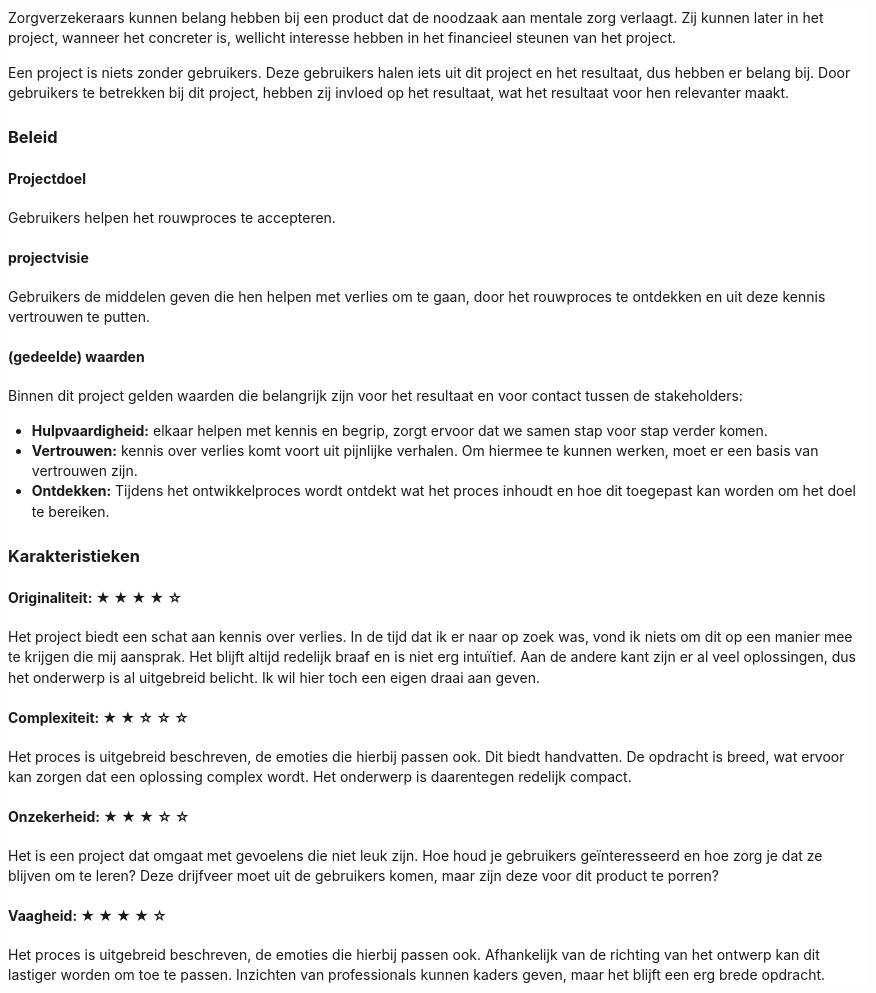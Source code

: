Zorgverzekeraars kunnen belang hebben bij een product dat de noodzaak aan mentale zorg verlaagt. Zij kunnen later in het project, wanneer het concreter is, wellicht interesse hebben in het financieel steunen van het project.

Een project is niets zonder gebruikers. Deze gebruikers halen iets uit dit project en het resultaat, dus hebben er belang bij. Door gebruikers te betrekken bij dit project, hebben zij invloed op het resultaat, wat het resultaat voor hen relevanter maakt.

### Beleid

#### Projectdoel

Gebruikers helpen het rouwproces te accepteren.

#### projectvisie

Gebruikers de middelen geven die hen helpen met verlies om te gaan, door het rouwproces te ontdekken en uit deze kennis vertrouwen te putten.

#### (gedeelde) waarden

Binnen dit project gelden waarden die belangrijk zijn voor het resultaat en voor contact tussen de stakeholders:

- **Hulpvaardigheid:** elkaar helpen met kennis en begrip, zorgt ervoor dat we samen stap voor stap verder komen.
- **Vertrouwen:** kennis over verlies komt voort uit pijnlijke verhalen. Om hiermee te kunnen werken, moet er een basis van vertrouwen zijn.
- **Ontdekken:** Tijdens het ontwikkelproces wordt ontdekt wat het proces inhoudt en hoe dit toegepast kan worden om het doel te bereiken.

### Karakteristieken

#### Originaliteit: ★ ★ ★ ★ ☆ 

Het project biedt een schat aan kennis over verlies. In de tijd dat ik er naar op zoek was, vond ik niets om dit op een manier mee te krijgen die mij aansprak. Het blijft altijd redelijk braaf en is niet erg intuïtief. Aan de andere kant zijn er al veel oplossingen, dus het onderwerp is al uitgebreid belicht. Ik wil hier toch een eigen draai aan geven.

#### Complexiteit: ★ ★ ☆ ☆ ☆ 

Het proces is uitgebreid beschreven, de emoties die hierbij passen ook. Dit biedt handvatten. De opdracht is breed, wat ervoor kan zorgen dat een oplossing complex wordt. Het onderwerp is daarentegen redelijk compact.

#### Onzekerheid: ★ ★ ★ ☆ ☆ 

Het is een project dat omgaat met gevoelens die niet leuk zijn. Hoe houd je gebruikers geïnteresseerd en hoe zorg je dat ze blijven om te leren? Deze drijfveer moet uit de gebruikers komen, maar zijn deze voor dit product te porren?

#### Vaagheid: ★ ★ ★ ★  ☆ 

Het proces is uitgebreid beschreven, de emoties die hierbij passen ook. Afhankelijk van de richting van het ontwerp kan dit lastiger worden om toe te passen. Inzichten van professionals kunnen kaders geven, maar het blijft een erg brede opdracht.

